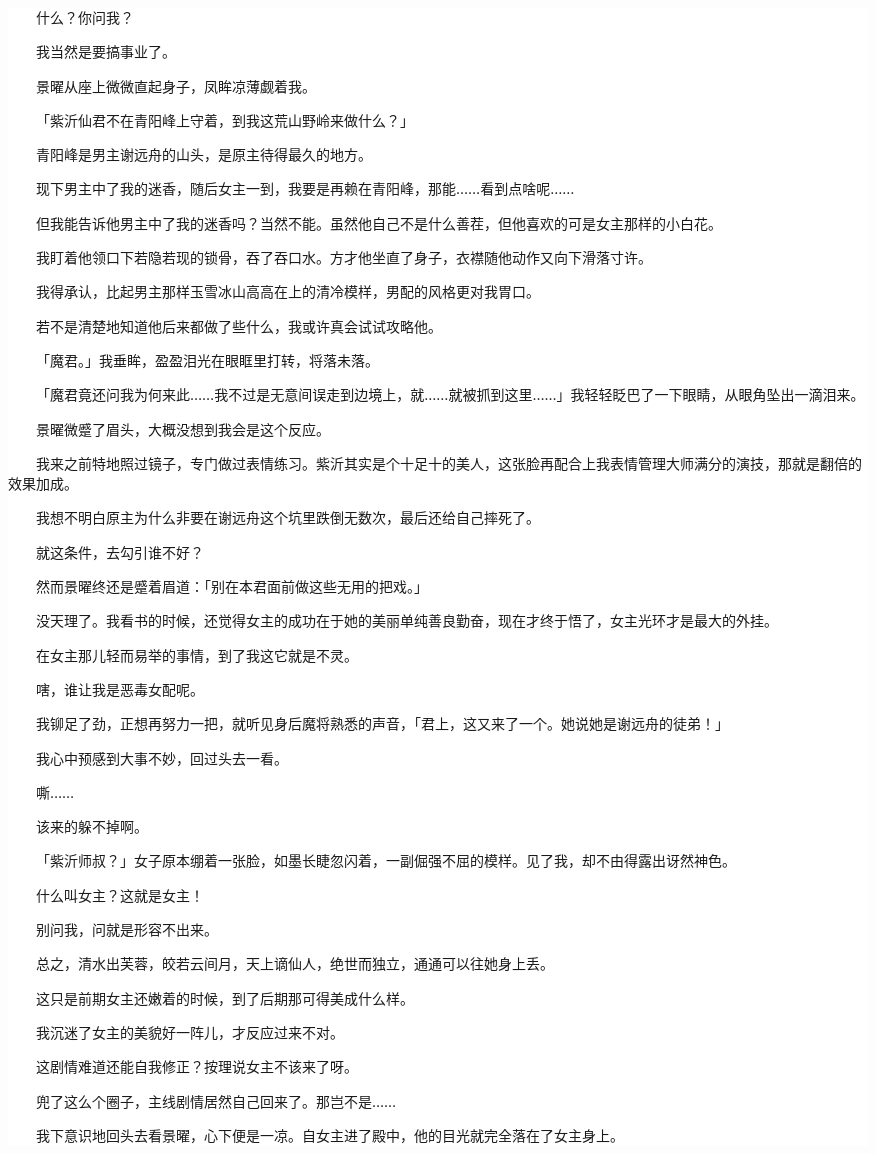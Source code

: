 &emsp;&emsp;什么？你问我？  
  
&emsp;&emsp;我当然是要搞事业了。  
  
&emsp;&emsp;景曜从座上微微直起身子，凤眸凉薄觑着我。  
  
&emsp;&emsp;「紫沂仙君不在青阳峰上守着，到我这荒山野岭来做什么？」  
  
&emsp;&emsp;青阳峰是男主谢远舟的山头，是原主待得最久的地方。  
  
&emsp;&emsp;现下男主中了我的迷香，随后女主一到，我要是再赖在青阳峰，那能……看到点啥呢……  
  
&emsp;&emsp;但我能告诉他男主中了我的迷香吗？当然不能。虽然他自己不是什么善茬，但他喜欢的可是女主那样的小白花。  
  
&emsp;&emsp;我盯着他领口下若隐若现的锁骨，吞了吞口水。方才他坐直了身子，衣襟随他动作又向下滑落寸许。  
  
&emsp;&emsp;我得承认，比起男主那样玉雪冰山高高在上的清冷模样，男配的风格更对我胃口。  
  
&emsp;&emsp;若不是清楚地知道他后来都做了些什么，我或许真会试试攻略他。  
  
&emsp;&emsp;「魔君。」我垂眸，盈盈泪光在眼眶里打转，将落未落。  
  
&emsp;&emsp;「魔君竟还问我为何来此……我不过是无意间误走到边境上，就……就被抓到这里……」我轻轻眨巴了一下眼睛，从眼角坠出一滴泪来。  
  
&emsp;&emsp;景曜微蹙了眉头，大概没想到我会是这个反应。  
  
&emsp;&emsp;我来之前特地照过镜子，专门做过表情练习。紫沂其实是个十足十的美人，这张脸再配合上我表情管理大师满分的演技，那就是翻倍的效果加成。  
  
&emsp;&emsp;我想不明白原主为什么非要在谢远舟这个坑里跌倒无数次，最后还给自己摔死了。  
  
&emsp;&emsp;就这条件，去勾引谁不好？  
  
&emsp;&emsp;然而景曜终还是蹙着眉道：「别在本君面前做这些无用的把戏。」  
  
&emsp;&emsp;没天理了。我看书的时候，还觉得女主的成功在于她的美丽单纯善良勤奋，现在才终于悟了，女主光环才是最大的外挂。  
  
&emsp;&emsp;在女主那儿轻而易举的事情，到了我这它就是不灵。  
  
&emsp;&emsp;嗐，谁让我是恶毒女配呢。  
  
&emsp;&emsp;我铆足了劲，正想再努力一把，就听见身后魔将熟悉的声音，「君上，这又来了一个。她说她是谢远舟的徒弟！」  
  
&emsp;&emsp;我心中预感到大事不妙，回过头去一看。  
  
&emsp;&emsp;嘶……  
  
&emsp;&emsp;该来的躲不掉啊。  
  
&emsp;&emsp;「紫沂师叔？」女子原本绷着一张脸，如墨长睫忽闪着，一副倔强不屈的模样。见了我，却不由得露出讶然神色。  
  
&emsp;&emsp;什么叫女主？这就是女主！  
  
&emsp;&emsp;别问我，问就是形容不出来。  
  
&emsp;&emsp;总之，清水出芙蓉，皎若云间月，天上谪仙人，绝世而独立，通通可以往她身上丢。  
  
&emsp;&emsp;这只是前期女主还嫩着的时候，到了后期那可得美成什么样。  
  
&emsp;&emsp;我沉迷了女主的美貌好一阵儿，才反应过来不对。  
  
&emsp;&emsp;这剧情难道还能自我修正？按理说女主不该来了呀。  
  
&emsp;&emsp;兜了这么个圈子，主线剧情居然自己回来了。那岂不是……  
  
&emsp;&emsp;我下意识地回头去看景曜，心下便是一凉。自女主进了殿中，他的目光就完全落在了女主身上。  
  